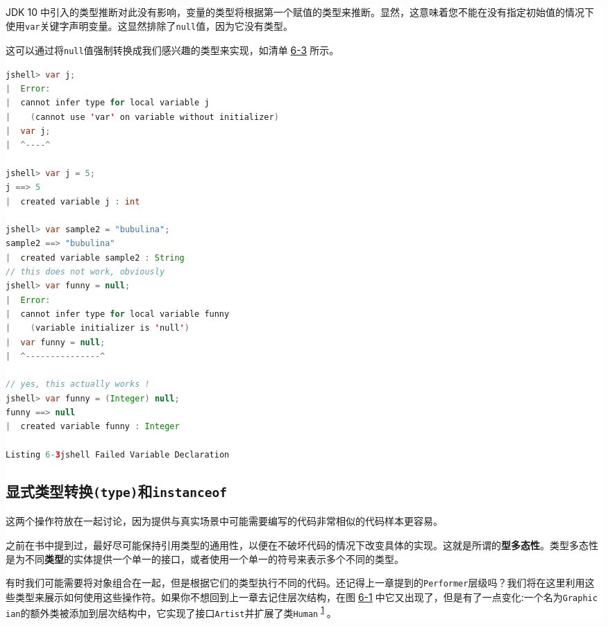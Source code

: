 JDK 10 中引入的类型推断对此没有影响，变量的类型将根据第一个赋值的类型来推断。显然，这意味着您不能在没有指定初始值的情况下使用`var`关键字声明变量。这显然排除了`null`值，因为它没有类型。

这可以通过将`null`值强制转换成我们感兴趣的类型来实现，如清单 [6-3](#PC3) 所示。

```java
jshell> var j;
|  Error:
|  cannot infer type for local variable j
|    (cannot use 'var' on variable without initializer)
|  var j;
|  ^----^

jshell> var j = 5;
j ==> 5
|  created variable j : int

jshell> var sample2 = "bubulina";
sample2 ==> "bubulina"
|  created variable sample2 : String
// this does not work, obviously
jshell> var funny = null;
|  Error:
|  cannot infer type for local variable funny
|    (variable initializer is 'null')
|  var funny = null;
|  ^---------------^

// yes, this actually works !
jshell> var funny = (Integer) null;
funny ==> null
|  created variable funny : Integer

Listing 6-3jshell Failed Variable Declaration

```

## 显式类型转换`(type)`和`instanceof`

这两个操作符放在一起讨论，因为提供与真实场景中可能需要编写的代码非常相似的代码样本更容易。

之前在书中提到过，最好尽可能保持引用类型的通用性，以便在不破坏代码的情况下改变具体的实现。这就是所谓的**型多态性**。类型多态性是为不同**类型**的实体提供一个单一的接口，或者使用一个单一的符号来表示多个不同的类型。

有时我们可能需要将对象组合在一起，但是根据它们的类型执行不同的代码。还记得上一章提到的`Performer`层级吗？我们将在这里利用这些类型来展示如何使用这些操作符。如果你不想回到上一章去记住层次结构，在图 [6-1](#Fig1) 中它又出现了，但是有了一点变化:一个名为`Graphician`的额外类被添加到层次结构中，它实现了接口`Artist`并扩展了类`Human` <sup>[1](#Fn1)</sup> 。
